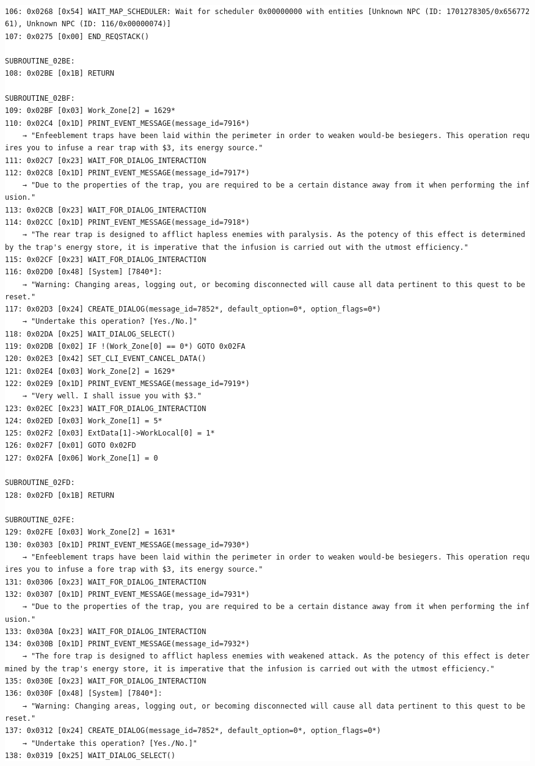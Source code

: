 ```
106: 0x0268 [0x54] WAIT_MAP_SCHEDULER: Wait for scheduler 0x00000000 with entities [Unknown NPC (ID: 1701278305/0x65677261), Unknown NPC (ID: 116/0x00000074)]
107: 0x0275 [0x00] END_REQSTACK()

SUBROUTINE_02BE:
108: 0x02BE [0x1B] RETURN

SUBROUTINE_02BF:
109: 0x02BF [0x03] Work_Zone[2] = 1629*
110: 0x02C4 [0x1D] PRINT_EVENT_MESSAGE(message_id=7916*)
    → "Enfeeblement traps have been laid within the perimeter in order to weaken would-be besiegers. This operation requires you to infuse a rear trap with $3, its energy source."
111: 0x02C7 [0x23] WAIT_FOR_DIALOG_INTERACTION
112: 0x02C8 [0x1D] PRINT_EVENT_MESSAGE(message_id=7917*)
    → "Due to the properties of the trap, you are required to be a certain distance away from it when performing the infusion."
113: 0x02CB [0x23] WAIT_FOR_DIALOG_INTERACTION
114: 0x02CC [0x1D] PRINT_EVENT_MESSAGE(message_id=7918*)
    → "The rear trap is designed to afflict hapless enemies with paralysis. As the potency of this effect is determined by the trap's energy store, it is imperative that the infusion is carried out with the utmost efficiency."
115: 0x02CF [0x23] WAIT_FOR_DIALOG_INTERACTION
116: 0x02D0 [0x48] [System] [7840*]:
    → "Warning: Changing areas, logging out, or becoming disconnected will cause all data pertinent to this quest to be reset."
117: 0x02D3 [0x24] CREATE_DIALOG(message_id=7852*, default_option=0*, option_flags=0*)
    → "Undertake this operation? [Yes./No.]"
118: 0x02DA [0x25] WAIT_DIALOG_SELECT()
119: 0x02DB [0x02] IF !(Work_Zone[0] == 0*) GOTO 0x02FA
120: 0x02E3 [0x42] SET_CLI_EVENT_CANCEL_DATA()
121: 0x02E4 [0x03] Work_Zone[2] = 1629*
122: 0x02E9 [0x1D] PRINT_EVENT_MESSAGE(message_id=7919*)
    → "Very well. I shall issue you with $3."
123: 0x02EC [0x23] WAIT_FOR_DIALOG_INTERACTION
124: 0x02ED [0x03] Work_Zone[1] = 5*
125: 0x02F2 [0x03] ExtData[1]->WorkLocal[0] = 1*
126: 0x02F7 [0x01] GOTO 0x02FD
127: 0x02FA [0x06] Work_Zone[1] = 0

SUBROUTINE_02FD:
128: 0x02FD [0x1B] RETURN

SUBROUTINE_02FE:
129: 0x02FE [0x03] Work_Zone[2] = 1631*
130: 0x0303 [0x1D] PRINT_EVENT_MESSAGE(message_id=7930*)
    → "Enfeeblement traps have been laid within the perimeter in order to weaken would-be besiegers. This operation requires you to infuse a fore trap with $3, its energy source."
131: 0x0306 [0x23] WAIT_FOR_DIALOG_INTERACTION
132: 0x0307 [0x1D] PRINT_EVENT_MESSAGE(message_id=7931*)
    → "Due to the properties of the trap, you are required to be a certain distance away from it when performing the infusion."
133: 0x030A [0x23] WAIT_FOR_DIALOG_INTERACTION
134: 0x030B [0x1D] PRINT_EVENT_MESSAGE(message_id=7932*)
    → "The fore trap is designed to afflict hapless enemies with weakened attack. As the potency of this effect is determined by the trap's energy store, it is imperative that the infusion is carried out with the utmost efficiency."
135: 0x030E [0x23] WAIT_FOR_DIALOG_INTERACTION
136: 0x030F [0x48] [System] [7840*]:
    → "Warning: Changing areas, logging out, or becoming disconnected will cause all data pertinent to this quest to be reset."
137: 0x0312 [0x24] CREATE_DIALOG(message_id=7852*, default_option=0*, option_flags=0*)
    → "Undertake this operation? [Yes./No.]"
138: 0x0319 [0x25] WAIT_DIALOG_SELECT()
```